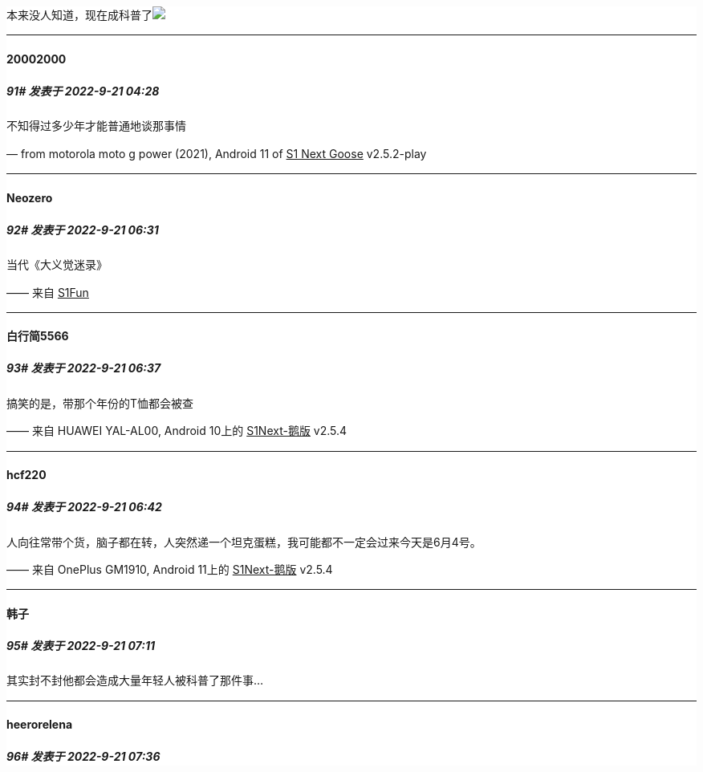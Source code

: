 本来没人知道，现在成科普了<img src="https://static.saraba1st.com/image/smiley/face2017/037.png" referrerpolicy="no-referrer">



*****

####  20002000  
##### 91#       发表于 2022-9-21 04:28

不知得过多少年才能普通地谈那事情

— from motorola moto g power (2021), Android 11 of [S1 Next Goose](https://pan.baidu.com/s/1mi43uRm) v2.5.2-play



*****

####  Neozero  
##### 92#       发表于 2022-9-21 06:31

当代《大义觉迷录》

—— 来自 [S1Fun](https://s1fun.koalcat.com)

*****

####  白行简5566  
##### 93#       发表于 2022-9-21 06:37

搞笑的是，带那个年份的T恤都会被查

—— 来自 HUAWEI YAL-AL00, Android 10上的 [S1Next-鹅版](https://github.com/ykrank/S1-Next/releases) v2.5.4



*****

####  hcf220  
##### 94#       发表于 2022-9-21 06:42

人向往常带个货，脑子都在转，人突然递一个坦克蛋糕，我可能都不一定会过来今天是6月4号。

—— 来自 OnePlus GM1910, Android 11上的 [S1Next-鹅版](https://github.com/ykrank/S1-Next/releases) v2.5.4



*****

####  韩子  
##### 95#       发表于 2022-9-21 07:11

其实封不封他都会造成大量年轻人被科普了那件事…



*****

####  heerorelena  
##### 96#       发表于 2022-9-21 07:36
